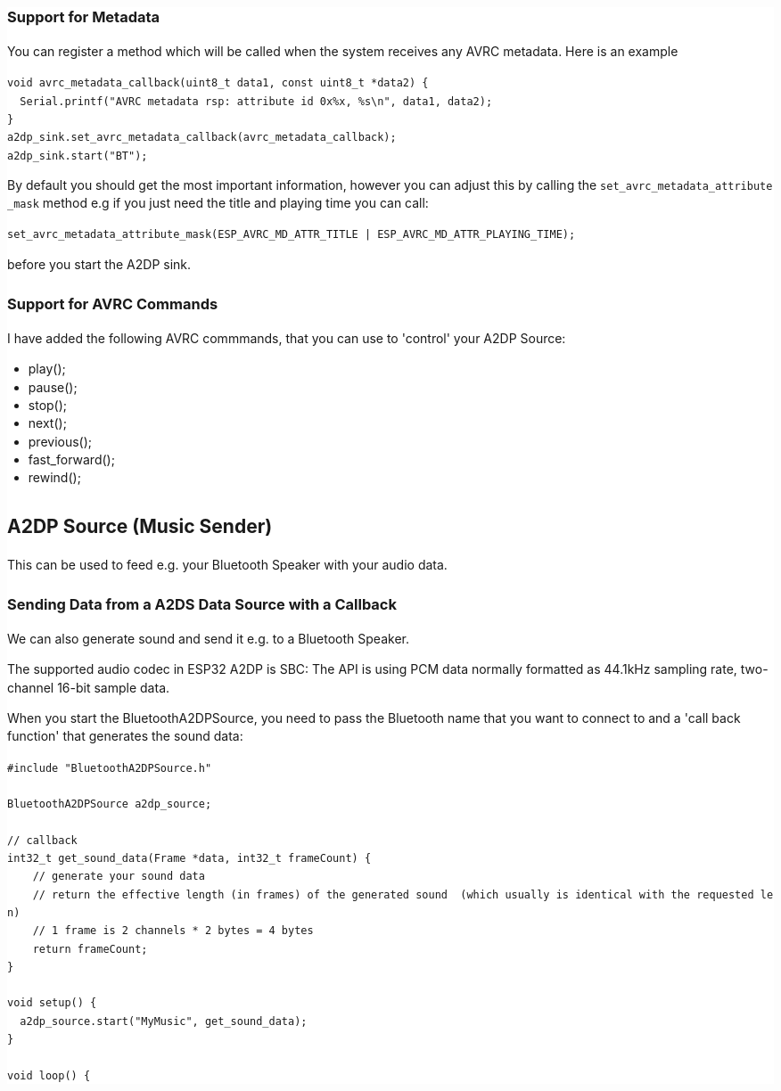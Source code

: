 ### Support for Metadata

You can register a method which will be called when the system receives any AVRC metadata. Here is an example
```
void avrc_metadata_callback(uint8_t data1, const uint8_t *data2) {
  Serial.printf("AVRC metadata rsp: attribute id 0x%x, %s\n", data1, data2);
}
a2dp_sink.set_avrc_metadata_callback(avrc_metadata_callback);
a2dp_sink.start("BT");
```
By default you should get the most important information, however you can adjust this by calling the ```set_avrc_metadata_attribute_mask``` method e.g if you just need the title and playing time you can call:
```
set_avrc_metadata_attribute_mask(ESP_AVRC_MD_ATTR_TITLE | ESP_AVRC_MD_ATTR_PLAYING_TIME);
```
before you start the A2DP sink.

### Support for AVRC Commands

I have added the following AVRC commmands, that you can use to 'control' your A2DP Source:

- play();
- pause();
- stop();
- next();
- previous();
- fast_forward();
- rewind();


## A2DP Source (Music Sender)

This can be used to feed e.g. your Bluetooth Speaker with your audio data.


### Sending Data from a A2DS Data Source with a Callback

We can also generate sound and send it e.g. to a Bluetooth Speaker.  

The supported audio codec in ESP32 A2DP is SBC: The API is using PCM data normally formatted as 44.1kHz sampling rate, two-channel 16-bit sample data. 

When you start the BluetoothA2DPSource, you need to pass the Bluetooth name that you want to connect to and a 'call back
function' that generates the sound data:

```
#include "BluetoothA2DPSource.h"

BluetoothA2DPSource a2dp_source;

// callback 
int32_t get_sound_data(Frame *data, int32_t frameCount) {
    // generate your sound data 
    // return the effective length (in frames) of the generated sound  (which usually is identical with the requested len)
    // 1 frame is 2 channels * 2 bytes = 4 bytes
    return frameCount;
}

void setup() {
  a2dp_source.start("MyMusic", get_sound_data);  
}

void loop() {
```